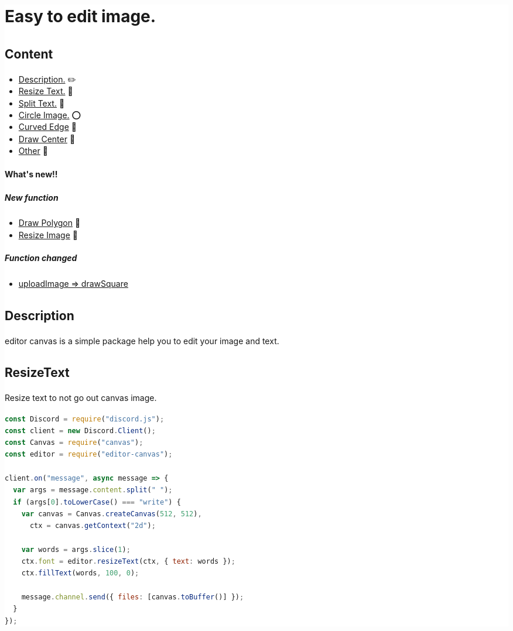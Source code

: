 # Easy to edit image.

## Content

- [Description.](#description) ✏️
- [Resize Text.](#ResizeText) 📄
- [Split Text.](#SplitText) 📝
- [Circle Image.](#Circle) ⭕
- [Curved Edge](#Curve) 🔲
- [Draw Center](#drawCenter) 📍
- [Other](#other) 🔗

#### What's new!!

##### New function

- [Draw Polygon](#Polygon) 📏
- [Resize Image](#ResizeImage) 🔧

##### Function changed

- [uploadImage => drawSquare](#Curve)

## Description

editor canvas is a simple package help you to edit your image and text.

## ResizeText

Resize text to not go out canvas image.

```javascript
const Discord = require("discord.js");
const client = new Discord.Client();
const Canvas = require("canvas");
const editor = require("editor-canvas");

client.on("message", async message => {
  var args = message.content.split(" ");
  if (args[0].toLowerCase() === "write") {
    var canvas = Canvas.createCanvas(512, 512),
      ctx = canvas.getContext("2d");

    var words = args.slice(1);
    ctx.font = editor.resizeText(ctx, { text: words });
    ctx.fillText(words, 100, 0);

    message.channel.send({ files: [canvas.toBuffer()] });
  }
});
```
